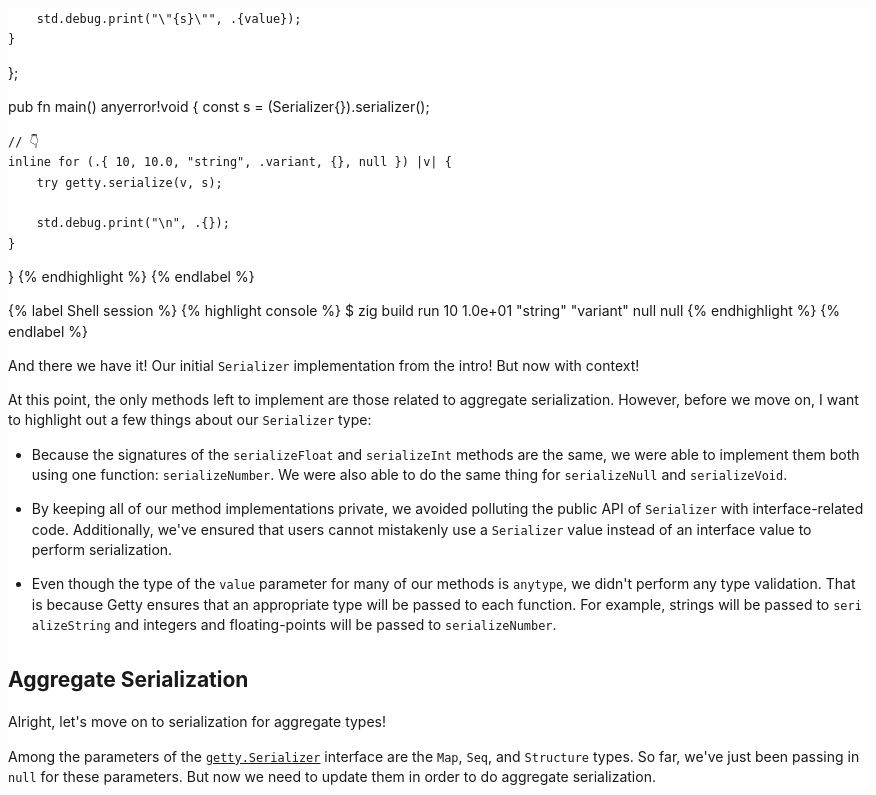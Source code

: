         std.debug.print("\"{s}\"", .{value});
    }
};

pub fn main() anyerror!void {
    const s = (Serializer{}).serializer();

    // 👇
    inline for (.{ 10, 10.0, "string", .variant, {}, null }) |v| {
        try getty.serialize(v, s);

        std.debug.print("\n", .{});
    }
}
{% endhighlight %}
{% endlabel %}

{% label Shell session %}
{% highlight console %}
$ zig build run
10
1.0e+01
"string"
"variant"
null
null
{% endhighlight %}
{% endlabel %}

And there we have it! Our initial `Serializer` implementation from the intro! But now with context!

At this point, the only methods left to implement are those related to aggregate serialization. However, before we move on, I want to highlight out a few things about our `Serializer` type:

- Because the signatures of the `serializeFloat` and `serializeInt` methods are the same, we were able to implement them both using one function: `serializeNumber`. We were also able to do the same thing for `serializeNull` and `serializeVoid`.

- By keeping all of our method implementations private, we avoided polluting the public API of `Serializer` with interface-related code. Additionally, we've ensured that users cannot mistakenly use a `Serializer` value instead of an interface value to perform serialization.

- Even though the type of the `value` parameter for many of our methods is `anytype`, we didn't perform any type validation. That is because Getty ensures that an appropriate type will be passed to each function. For example, strings will be passed to `serializeString` and integers and floating-points will be passed to `serializeNumber`.


## Aggregate Serialization

Alright, let's move on to serialization for aggregate types!

Among the parameters of the [`getty.Serializer`](https://docs.getty.so/#root;Serializer) interface are the `Map`, `Seq`, and `Structure` types. So far, we've just been passing in `null` for these parameters. But now we need to update them in order to do aggregate serialization.
